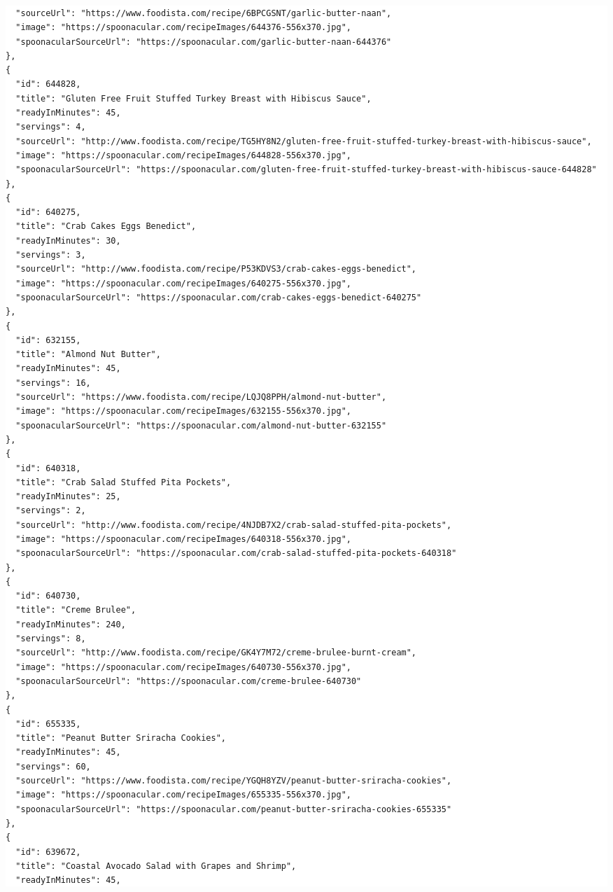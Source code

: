       "sourceUrl": "https://www.foodista.com/recipe/6BPCGSNT/garlic-butter-naan",
      "image": "https://spoonacular.com/recipeImages/644376-556x370.jpg",
      "spoonacularSourceUrl": "https://spoonacular.com/garlic-butter-naan-644376"
    },
    {
      "id": 644828,
      "title": "Gluten Free Fruit Stuffed Turkey Breast with Hibiscus Sauce",
      "readyInMinutes": 45,
      "servings": 4,
      "sourceUrl": "http://www.foodista.com/recipe/TG5HY8N2/gluten-free-fruit-stuffed-turkey-breast-with-hibiscus-sauce",
      "image": "https://spoonacular.com/recipeImages/644828-556x370.jpg",
      "spoonacularSourceUrl": "https://spoonacular.com/gluten-free-fruit-stuffed-turkey-breast-with-hibiscus-sauce-644828"
    },
    {
      "id": 640275,
      "title": "Crab Cakes Eggs Benedict",
      "readyInMinutes": 30,
      "servings": 3,
      "sourceUrl": "http://www.foodista.com/recipe/P53KDVS3/crab-cakes-eggs-benedict",
      "image": "https://spoonacular.com/recipeImages/640275-556x370.jpg",
      "spoonacularSourceUrl": "https://spoonacular.com/crab-cakes-eggs-benedict-640275"
    },
    {
      "id": 632155,
      "title": "Almond Nut Butter",
      "readyInMinutes": 45,
      "servings": 16,
      "sourceUrl": "https://www.foodista.com/recipe/LQJQ8PPH/almond-nut-butter",
      "image": "https://spoonacular.com/recipeImages/632155-556x370.jpg",
      "spoonacularSourceUrl": "https://spoonacular.com/almond-nut-butter-632155"
    },
    {
      "id": 640318,
      "title": "Crab Salad Stuffed Pita Pockets",
      "readyInMinutes": 25,
      "servings": 2,
      "sourceUrl": "http://www.foodista.com/recipe/4NJDB7X2/crab-salad-stuffed-pita-pockets",
      "image": "https://spoonacular.com/recipeImages/640318-556x370.jpg",
      "spoonacularSourceUrl": "https://spoonacular.com/crab-salad-stuffed-pita-pockets-640318"
    },
    {
      "id": 640730,
      "title": "Creme Brulee",
      "readyInMinutes": 240,
      "servings": 8,
      "sourceUrl": "http://www.foodista.com/recipe/GK4Y7M72/creme-brulee-burnt-cream",
      "image": "https://spoonacular.com/recipeImages/640730-556x370.jpg",
      "spoonacularSourceUrl": "https://spoonacular.com/creme-brulee-640730"
    },
    {
      "id": 655335,
      "title": "Peanut Butter Sriracha Cookies",
      "readyInMinutes": 45,
      "servings": 60,
      "sourceUrl": "https://www.foodista.com/recipe/YGQH8YZV/peanut-butter-sriracha-cookies",
      "image": "https://spoonacular.com/recipeImages/655335-556x370.jpg",
      "spoonacularSourceUrl": "https://spoonacular.com/peanut-butter-sriracha-cookies-655335"
    },
    {
      "id": 639672,
      "title": "Coastal Avocado Salad with Grapes and Shrimp",
      "readyInMinutes": 45,